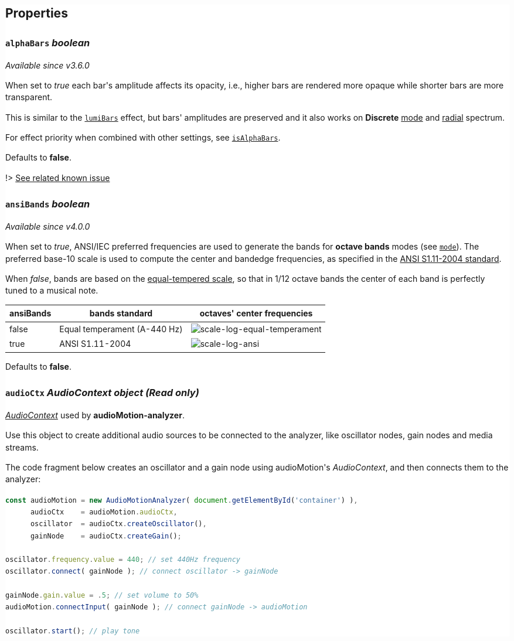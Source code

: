 ## Properties

### `alphaBars` *boolean*

*Available since v3.6.0*

When set to *true* each bar's amplitude affects its opacity, i.e., higher bars are rendered more opaque while shorter bars are more transparent.

This is similar to the [`lumiBars`](#lumibars-boolean) effect, but bars' amplitudes are preserved and it also works on **Discrete** [mode](#mode-number) and [radial](#radial-boolean) spectrum.

For effect priority when combined with other settings, see [`isAlphaBars`](#isalphabars-boolean-read-only).

Defaults to **false**.

!> [See related known issue](#alphabars-and-fillalpha-wont-work-with-radial-on-firefox)

### `ansiBands` *boolean*

*Available since v4.0.0*

When set to *true*, ANSI/IEC preferred frequencies are used to generate the bands for **octave bands** modes (see [`mode`](#mode-number)).
The preferred base-10 scale is used to compute the center and bandedge frequencies, as specified in the [ANSI S1.11-2004 standard](https://archive.org/details/gov.law.ansi.s1.11.2004).

When *false*, bands are based on the [equal-tempered scale](http://hyperphysics.phy-astr.gsu.edu/hbase/Music/et.html), so that in 1/12 octave bands
the center of each band is perfectly tuned to a musical note.

ansiBands | bands standard | octaves' center frequencies
----------|----------------|----------------------------
false     | Equal temperament (A-440 Hz) | ![scale-log-equal-temperament](img/scale-log-equal-temperament.png)
true      | ANSI S1.11-2004 | ![scale-log-ansi](img/scale-log-ansi.png)

Defaults to **false**.

### `audioCtx` *AudioContext object* *(Read only)*

[*AudioContext*](https://developer.mozilla.org/en-US/docs/Web/API/AudioContext) used by **audioMotion-analyzer**.

Use this object to create additional audio sources to be connected to the analyzer, like oscillator nodes, gain nodes and media streams.

The code fragment below creates an oscillator and a gain node using audioMotion's *AudioContext*, and then connects them to the analyzer:

```js
const audioMotion = new AudioMotionAnalyzer( document.getElementById('container') ),
      audioCtx    = audioMotion.audioCtx,
      oscillator  = audioCtx.createOscillator(),
      gainNode    = audioCtx.createGain();

oscillator.frequency.value = 440; // set 440Hz frequency
oscillator.connect( gainNode ); // connect oscillator -> gainNode

gainNode.gain.value = .5; // set volume to 50%
audioMotion.connectInput( gainNode ); // connect gainNode -> audioMotion

oscillator.start(); // play tone
```
